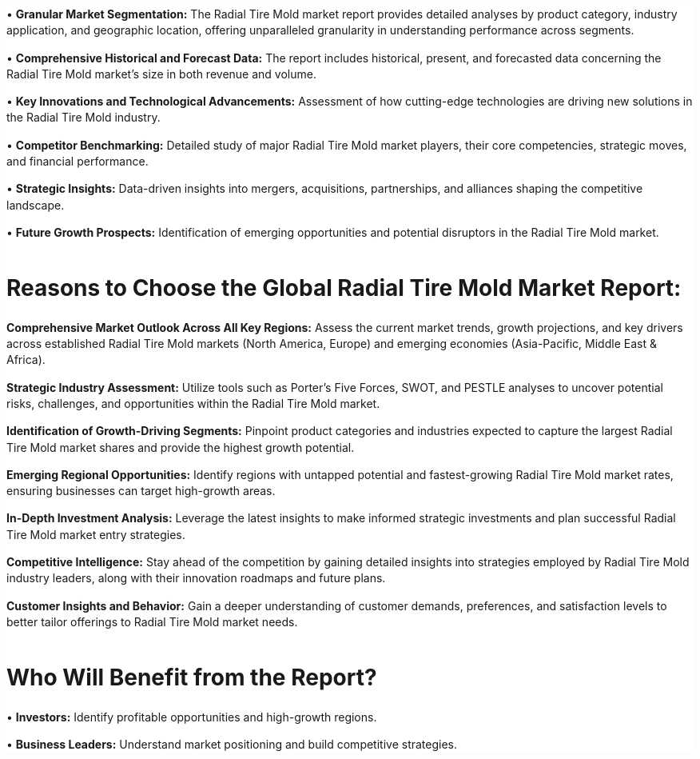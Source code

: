 • <strong>Granular Market Segmentation:</strong> The Radial Tire Mold market report provides detailed analyses by product category, industry application, and geographic location, offering unparalleled granularity in understanding performance across segments.

• <strong>Comprehensive Historical and Forecast Data:</strong> The report includes historical, present, and forecasted data concerning the Radial Tire Mold market’s size in both revenue and volume.

• <strong>Key Innovations and Technological Advancements:</strong> Assessment of how cutting-edge technologies are driving new solutions in the Radial Tire Mold industry.

• <strong>Competitor Benchmarking:</strong> Detailed study of major Radial Tire Mold market players, their core competencies, strategic moves, and financial performance.

• <strong>Strategic Insights:</strong> Data-driven insights into mergers, acquisitions, partnerships, and alliances shaping the competitive landscape.

• <strong>Future Growth Prospects:</strong> Identification of emerging opportunities and potential disruptors in the Radial Tire Mold market.

# <strong>Reasons to Choose the Global Radial Tire Mold Market Report:</strong>

<strong>Comprehensive Market Outlook Across All Key Regions:</strong>
Assess the current market trends, growth projections, and key drivers across established Radial Tire Mold markets (North America, Europe) and emerging economies (Asia-Pacific, Middle East & Africa).

<strong>Strategic Industry Assessment:</strong>
Utilize tools such as Porter’s Five Forces, SWOT, and PESTLE analyses to uncover potential risks, challenges, and opportunities within the Radial Tire Mold market.

<strong>Identification of Growth-Driving Segments:</strong>
Pinpoint product categories and industries expected to capture the largest Radial Tire Mold market shares and provide the highest growth potential.

<strong>Emerging Regional Opportunities:</strong>
Identify regions with untapped potential and fastest-growing Radial Tire Mold market rates, ensuring businesses can target high-growth areas.

<strong>In-Depth Investment Analysis:</strong>
Leverage the latest insights to make informed strategic investments and plan successful Radial Tire Mold market entry strategies.

<strong>Competitive Intelligence:</strong>
Stay ahead of the competition by gaining detailed insights into strategies employed by Radial Tire Mold industry leaders, along with their innovation roadmaps and future plans.

<strong>Customer Insights and Behavior:</strong>
Gain a deeper understanding of customer demands, preferences, and satisfaction levels to better tailor offerings to Radial Tire Mold market needs.

# <strong>Who Will Benefit from the Report?</strong>

• <strong>Investors:</strong> Identify profitable opportunities and high-growth regions.

• <strong>Business Leaders:</strong> Understand market positioning and build competitive strategies.
